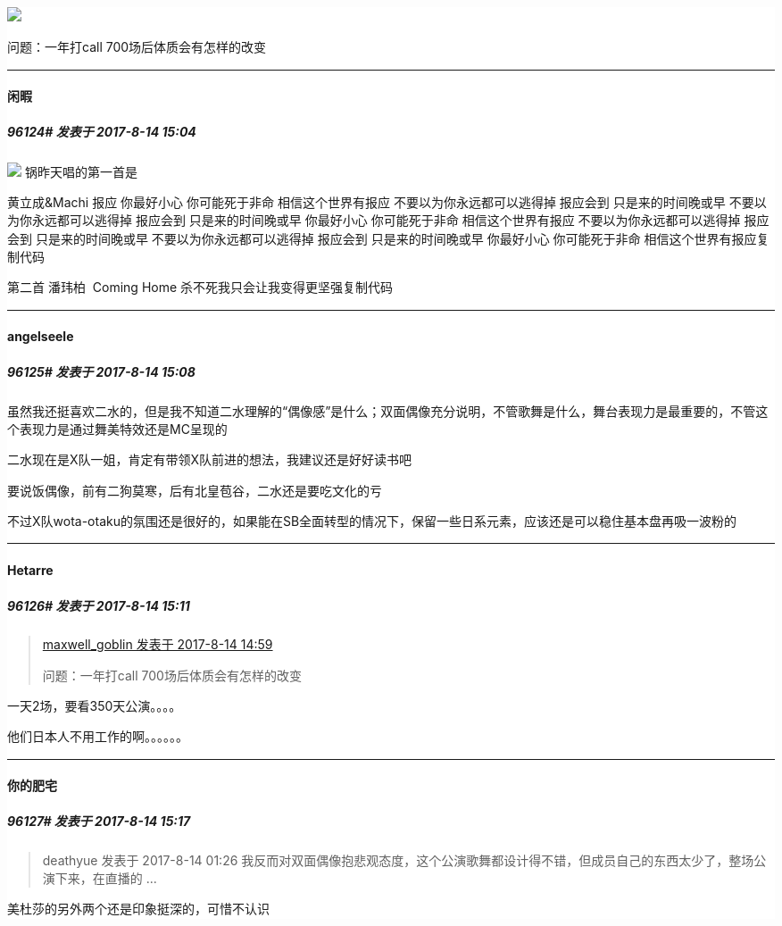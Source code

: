 
<img src="http://wx2.sinaimg.cn/bmiddle/005IBZ2Ngy1fielk1i9nrj30j623h13o.jpg" referrerpolicy="no-referrer">


问题：一年打call 700场后体质会有怎样的改变


*****

####  闲暇  
##### 96124#       发表于 2017-8-14 15:04


<img src="https://static.saraba1st.com/image/smiley/face2017/001.png" referrerpolicy="no-referrer"> 锅昨天唱的第一首是

黄立成&amp;Machi 报应
 你最好小心 你可能死于非命 相信这个世界有报应 不要以为你永远都可以逃得掉 报应会到 只是来的时间晚或早 不要以为你永远都可以逃得掉 报应会到 只是来的时间晚或早 你最好小心 你可能死于非命 相信这个世界有报应 不要以为你永远都可以逃得掉 报应会到 只是来的时间晚或早 不要以为你永远都可以逃得掉 报应会到 只是来的时间晚或早 你最好小心 你可能死于非命 相信这个世界有报应复制代码

第二首 潘玮柏  Coming Home 杀不死我只会让我变得更坚强复制代码


*****

####  angelseele  
##### 96125#       发表于 2017-8-14 15:08


虽然我还挺喜欢二水的，但是我不知道二水理解的“偶像感”是什么；双面偶像充分说明，不管歌舞是什么，舞台表现力是最重要的，不管这个表现力是通过舞美特效还是MC呈现的

二水现在是X队一姐，肯定有带领X队前进的想法，我建议还是好好读书吧

要说饭偶像，前有二狗莫寒，后有北皇苞谷，二水还是要吃文化的亏


不过X队wota-otaku的氛围还是很好的，如果能在SB全面转型的情况下，保留一些日系元素，应该还是可以稳住基本盘再吸一波粉的


*****

####  Hetarre  
##### 96126#       发表于 2017-8-14 15:11


<blockquote><a href="httphttps://bbs.saraba1st.com/2b/forum.php?mod=redirect&amp;goto=findpost&amp;pid=36882231&amp;ptid=1105387" target="_blank">maxwell_goblin 发表于 2017-8-14 14:59</a>

问题：一年打call 700场后体质会有怎样的改变</blockquote>
一天2场，要看350天公演。。。。

他们日本人不用工作的啊。。。。。。


*****

####  你的肥宅  
##### 96127#       发表于 2017-8-14 15:17


<blockquote>deathyue 发表于 2017-8-14 01:26
我反而对双面偶像抱悲观态度，这个公演歌舞都设计得不错，但成员自己的东西太少了，整场公演下来，在直播的 ...</blockquote>
美杜莎的另外两个还是印象挺深的，可惜不认识

